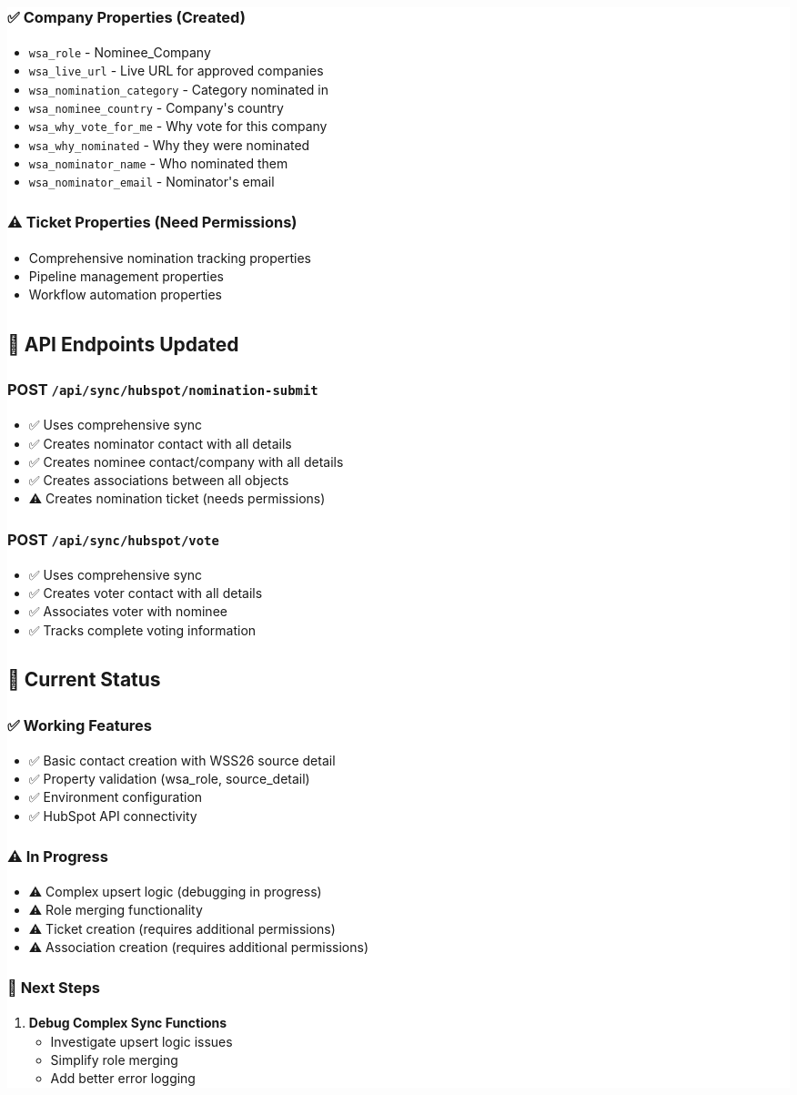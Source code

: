 ### ✅ Company Properties (Created)
- `wsa_role` - Nominee_Company
- `wsa_live_url` - Live URL for approved companies
- `wsa_nomination_category` - Category nominated in
- `wsa_nominee_country` - Company's country
- `wsa_why_vote_for_me` - Why vote for this company
- `wsa_why_nominated` - Why they were nominated
- `wsa_nominator_name` - Who nominated them
- `wsa_nominator_email` - Nominator's email

### ⚠️ Ticket Properties (Need Permissions)
- Comprehensive nomination tracking properties
- Pipeline management properties
- Workflow automation properties

## 🔧 API Endpoints Updated

### POST `/api/sync/hubspot/nomination-submit`
- ✅ Uses comprehensive sync
- ✅ Creates nominator contact with all details
- ✅ Creates nominee contact/company with all details
- ✅ Creates associations between all objects
- ⚠️ Creates nomination ticket (needs permissions)

### POST `/api/sync/hubspot/vote`
- ✅ Uses comprehensive sync
- ✅ Creates voter contact with all details
- ✅ Associates voter with nominee
- ✅ Tracks complete voting information

## 🎯 Current Status

### ✅ **Working Features**
- ✅ Basic contact creation with WSS26 source detail
- ✅ Property validation (wsa_role, source_detail)
- ✅ Environment configuration
- ✅ HubSpot API connectivity

### ⚠️ **In Progress**
- ⚠️ Complex upsert logic (debugging in progress)
- ⚠️ Role merging functionality
- ⚠️ Ticket creation (requires additional permissions)
- ⚠️ Association creation (requires additional permissions)

### 🔧 **Next Steps**

1. **Debug Complex Sync Functions**
   - Investigate upsert logic issues
   - Simplify role merging
   - Add better error logging
